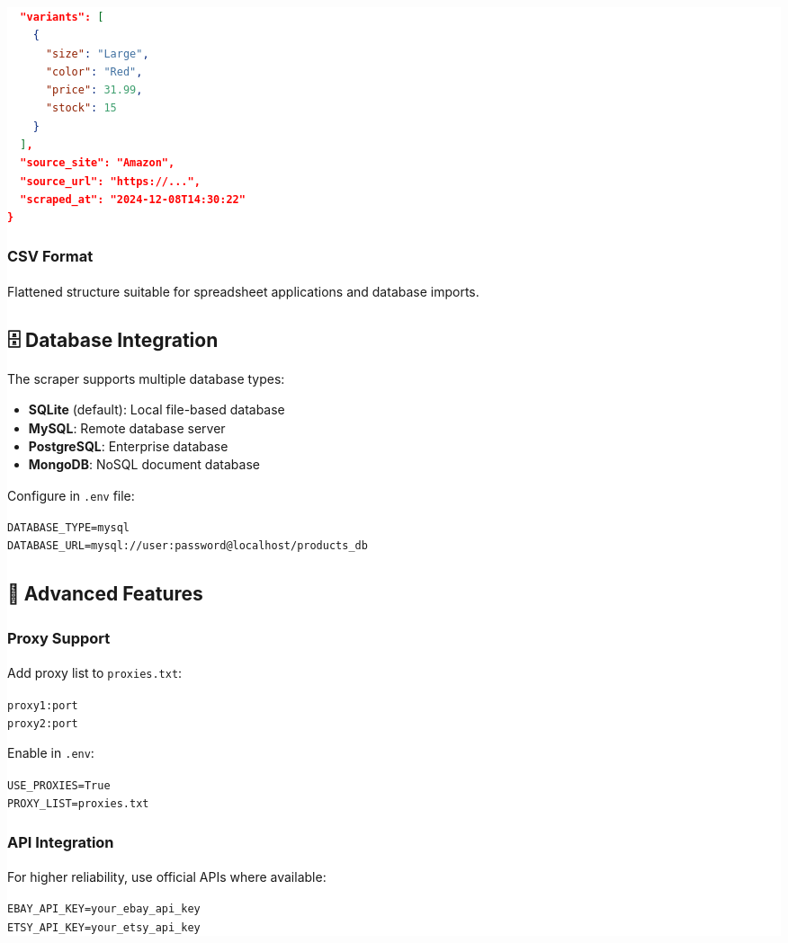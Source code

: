 ```json
  "variants": [
    {
      "size": "Large",
      "color": "Red",
      "price": 31.99,
      "stock": 15
    }
  ],
  "source_site": "Amazon",
  "source_url": "https://...",
  "scraped_at": "2024-12-08T14:30:22"
}
```

### CSV Format
Flattened structure suitable for spreadsheet applications and database imports.

## 🗄️ Database Integration

The scraper supports multiple database types:

- **SQLite** (default): Local file-based database
- **MySQL**: Remote database server
- **PostgreSQL**: Enterprise database
- **MongoDB**: NoSQL document database

Configure in `.env` file:
```env
DATABASE_TYPE=mysql
DATABASE_URL=mysql://user:password@localhost/products_db
```

## 🔧 Advanced Features

### Proxy Support
Add proxy list to `proxies.txt`:
```
proxy1:port
proxy2:port
```

Enable in `.env`:
```env
USE_PROXIES=True
PROXY_LIST=proxies.txt
```

### API Integration
For higher reliability, use official APIs where available:
```env
EBAY_API_KEY=your_ebay_api_key
ETSY_API_KEY=your_etsy_api_key
```
